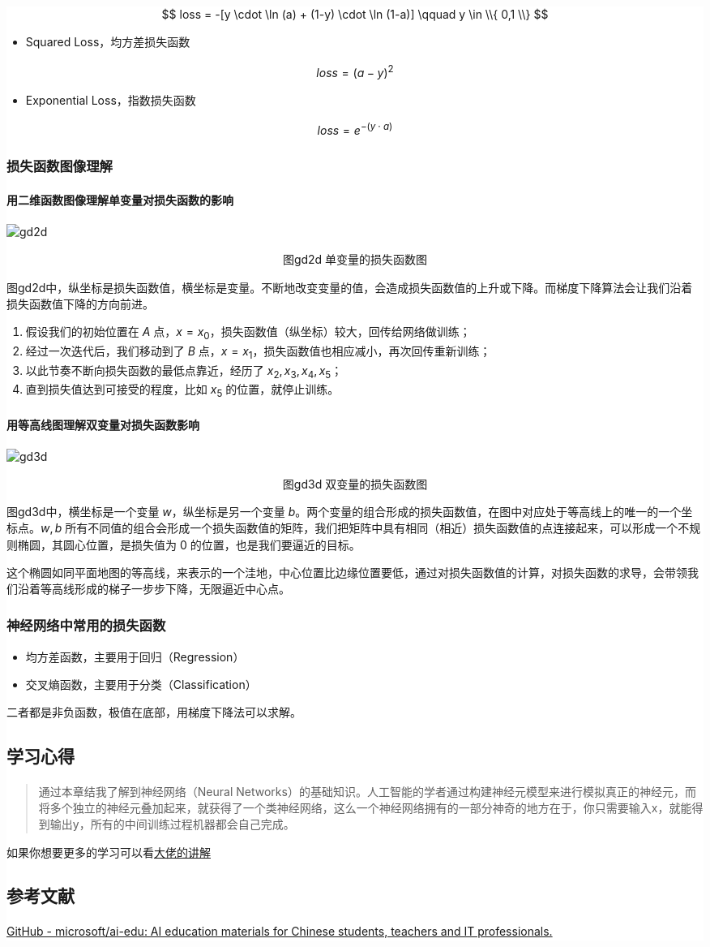 $$
loss = -[y \cdot \ln (a) + (1-y) \cdot \ln (1-a)]  \qquad y \in \\{ 0,1 \\}
$$

- Squared Loss，均方差损失函数

$$
loss=(a-y)^2
$$

- Exponential Loss，指数损失函数

$$
loss = e^{-(y \cdot a)}
$$

### 损失函数图像理解

#### 用二维函数图像理解单变量对损失函数的影响

![gd2d](https://npm.elemecdn.com/yanqi1711-picx/20220423/gd2d.wd52hvnadhc.webp)

<center>图gd2d 单变量的损失函数图</center>

图gd2d中，纵坐标是损失函数值，横坐标是变量。不断地改变变量的值，会造成损失函数值的上升或下降。而梯度下降算法会让我们沿着损失函数值下降的方向前进。

1. 假设我们的初始位置在 $A$ 点，$x=x_0$，损失函数值（纵坐标）较大，回传给网络做训练；
2. 经过一次迭代后，我们移动到了 $B$ 点，$x=x_1$，损失函数值也相应减小，再次回传重新训练；
3. 以此节奏不断向损失函数的最低点靠近，经历了 $x_2,x_3,x_4,x_5$；
4. 直到损失值达到可接受的程度，比如 $x_5$ 的位置，就停止训练。

#### 用等高线图理解双变量对损失函数影响

![gd3d](https://npm.elemecdn.com/yanqi1711-picx/20220423/gd3d.5xlrcfexi080.webp)

<center>图gd3d 双变量的损失函数图</center>

图gd3d中，横坐标是一个变量 $w$，纵坐标是另一个变量 $b$。两个变量的组合形成的损失函数值，在图中对应处于等高线上的唯一的一个坐标点。$w,b$ 所有不同值的组合会形成一个损失函数值的矩阵，我们把矩阵中具有相同（相近）损失函数值的点连接起来，可以形成一个不规则椭圆，其圆心位置，是损失值为 $0$ 的位置，也是我们要逼近的目标。

这个椭圆如同平面地图的等高线，来表示的一个洼地，中心位置比边缘位置要低，通过对损失函数值的计算，对损失函数的求导，会带领我们沿着等高线形成的梯子一步步下降，无限逼近中心点。

### 神经网络中常用的损失函数

- 均方差函数，主要用于回归（Regression）

- 交叉熵函数，主要用于分类（Classification）

二者都是非负函数，极值在底部，用梯度下降法可以求解。

## 学习心得

>通过本章结我了解到神经网络（Neural Networks）的基础知识。人工智能的学者通过构建神经元模型来进行模拟真正的神经元，而将多个独立的神经元叠加起来，就获得了一个类神经网络，这么一个神经网络拥有的一部分神奇的地方在于，你只需要输入x，就能得到输出y，所有的中间训练过程机器都会自己完成。

如果你想要更多的学习可以看[大佬的讲解](https://www.bilibili.com/video/BV164411m79z?p=2)

## 参考文献

[GitHub - microsoft/ai-edu: AI education materials for Chinese students, teachers and IT professionals.](https://github.com/Microsoft/ai-edu)
